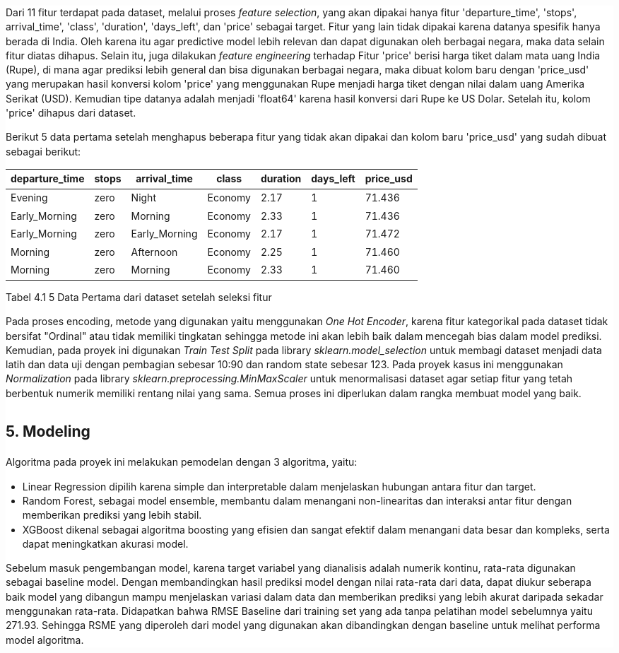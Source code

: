 Dari 11 fitur terdapat pada dataset, melalui proses _feature selection_, yang akan dipakai hanya fitur 'departure_time', 'stops', arrival_time', 'class', 'duration', 'days_left', dan 'price' sebagai target. Fitur yang lain tidak dipakai karena datanya spesifik hanya berada di India. Oleh karena itu agar predictive model lebih relevan dan dapat digunakan oleh berbagai negara, maka data selain fitur diatas dihapus. Selain itu, juga dilakukan _feature engineering_ terhadap Fitur 'price' berisi harga tiket dalam mata uang India (Rupe), di mana agar prediksi lebih general dan bisa digunakan berbagai negara, maka dibuat kolom baru dengan 'price_usd' yang merupakan hasil konversi kolom 'price' yang menggunakan Rupe menjadi harga tiket dengan nilai dalam uang Amerika Serikat (USD). Kemudian tipe datanya adalah menjadi 'float64' karena hasil konversi dari Rupe ke US Dolar. Setelah itu, kolom 'price' dihapus dari dataset.

Berikut 5 data pertama setelah menghapus beberapa fitur yang tidak akan dipakai dan kolom baru 'price_usd' yang sudah dibuat sebagai berikut:

| departure_time | stops | arrival_time | class | duration | days_left | price_usd |
| ------ | ------ | ------ |------ | ------ |------ | ------ |
| Evening	| zero | Night | Economy | 2.17 | 1 | 71.436 |
| Early_Morning | zero | Morning | Economy | 2.33 | 1 | 71.436 |
| Early_Morning | zero | Early_Morning | Economy | 2.17 | 1 | 71.472 |
| Morning | zero | Afternoon | Economy | 2.25 | 1 | 71.460 |
| Morning | zero | Morning | Economy | 2.33 | 1 | 71.460 |


Tabel 4.1 5 Data Pertama dari dataset setelah seleksi fitur

Pada proses encoding, metode yang digunakan yaitu menggunakan _One Hot Encoder_, karena fitur kategorikal pada dataset tidak bersifat "Ordinal" atau tidak memiliki tingkatan sehingga metode ini akan lebih baik dalam mencegah bias dalam model prediksi. Kemudian, pada proyek ini digunakan _Train Test Split_ pada library *sklearn.model_selection* untuk membagi dataset menjadi data latih dan data uji dengan pembagian sebesar 10:90 dan random state sebesar 123. Pada proyek kasus ini menggunakan _Normalization_ pada library _sklearn.preprocessing.MinMaxScaler_ untuk menormalisasi dataset agar setiap fitur yang tetah berbentuk numerik memiliki rentang nilai yang sama. Semua proses ini diperlukan dalam rangka membuat model yang baik.

## 5. Modeling
Algoritma pada proyek ini melakukan pemodelan dengan 3 algoritma, yaitu:
- Linear Regression dipilih karena simple dan interpretable dalam menjelaskan hubungan antara fitur dan target.
- Random Forest, sebagai model ensemble, membantu dalam menangani non-linearitas dan interaksi antar fitur dengan memberikan prediksi yang lebih stabil.
- XGBoost dikenal sebagai algoritma boosting yang efisien dan sangat efektif dalam menangani data besar dan kompleks, serta dapat meningkatkan akurasi model.

Sebelum masuk pengembangan model, karena target variabel yang dianalisis adalah numerik kontinu, rata-rata digunakan sebagai baseline model. Dengan membandingkan hasil prediksi model dengan nilai rata-rata dari data, dapat diukur seberapa baik model yang dibangun mampu menjelaskan variasi dalam data dan memberikan prediksi yang lebih akurat daripada sekadar menggunakan rata-rata. Didapatkan bahwa RMSE Baseline dari training set yang ada tanpa pelatihan model sebelumnya yaitu 271.93. Sehingga RSME yang diperoleh dari model yang digunakan akan dibandingkan dengan baseline untuk melihat performa model algoritma.

